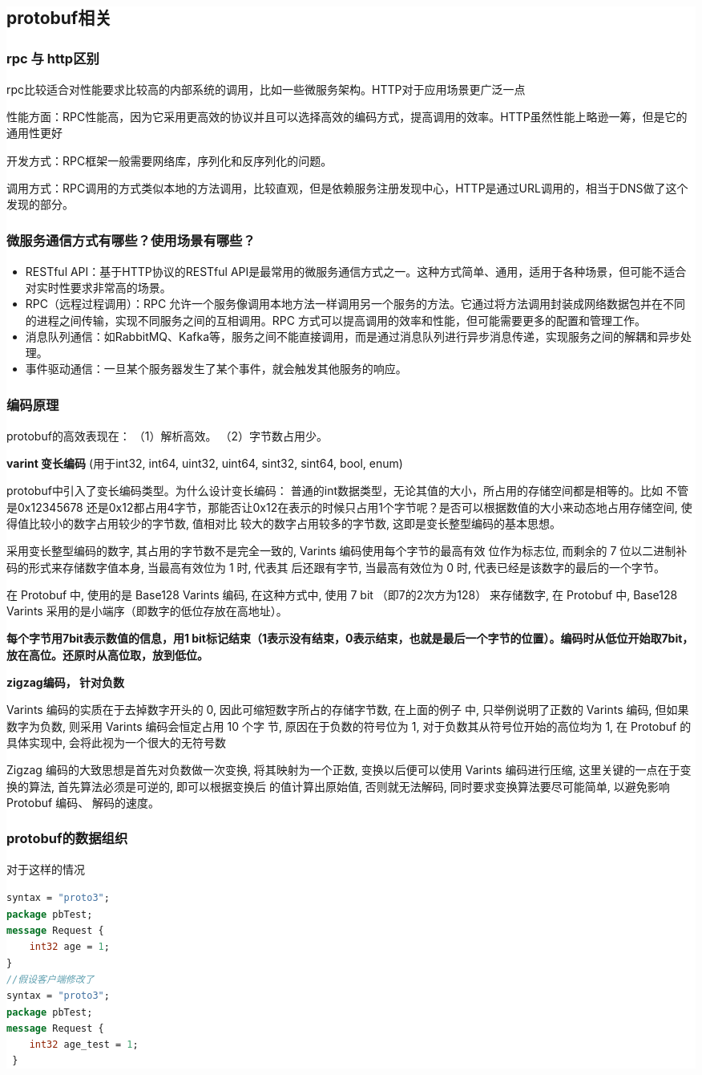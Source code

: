 ## protobuf相关



### rpc 与 http区别

rpc比较适合对性能要求比较高的内部系统的调用，比如一些微服务架构。HTTP对于应用场景更广泛一点

性能方面：RPC性能高，因为它采用更高效的协议并且可以选择高效的编码方式，提高调用的效率。HTTP虽然性能上略逊一筹，但是它的通用性更好

开发方式：RPC框架一般需要网络库，序列化和反序列化的问题。

调用方式：RPC调用的方式类似本地的方法调用，比较直观，但是依赖服务注册发现中心，HTTP是通过URL调用的，相当于DNS做了这个发现的部分。

### 微服务通信方式有哪些？使用场景有哪些？

- RESTful API：基于HTTP协议的RESTful API是最常用的微服务通信方式之一。这种方式简单、通用，适用于各种场景，但可能不适合对实时性要求非常高的场景。
- RPC（远程过程调用）：RPC 允许一个服务像调用本地方法一样调用另一个服务的方法。它通过将方法调用封装成网络数据包并在不同的进程之间传输，实现不同服务之间的互相调用。RPC 方式可以提高调用的效率和性能，但可能需要更多的配置和管理工作。
- 消息队列通信：如RabbitMQ、Kafka等，服务之间不能直接调用，而是通过消息队列进行异步消息传递，实现服务之间的解耦和异步处理。
- 事件驱动通信：一旦某个服务器发生了某个事件，就会触发其他服务的响应。



### 编码原理

protobuf的高效表现在： （1）解析高效。 （2）字节数占用少。

**varint 变长编码** (用于int32, int64, uint32, uint64, sint32, sint64, bool, enum)

protobuf中引入了变长编码类型。为什么设计变长编码： 普通的int数据类型，无论其值的大小，所占用的存储空间都是相等的。⽐如 不管是0x12345678 还是0x12都占⽤4字节，那能否让0x12在表示的时候只占⽤1个字节呢？是否可以根据数值的⼤⼩来动态地占⽤存储空间, 使得值⽐较⼩的数字占⽤较少的字节数, 值相对⽐ 较⼤的数字占⽤较多的字节数, 这即是变⻓整型编码的基本思想。

采⽤变⻓整型编码的数字, 其占⽤的字节数不是完全⼀致的, Varints 编码使⽤每个字节的最⾼有效 位作为标志位, ⽽剩余的 7 位以⼆进制补码的形式来存储数字值本身, 当最⾼有效位为 1 时, 代表其 后还跟有字节, 当最⾼有效位为 0 时, 代表已经是该数字的最后的⼀个字节。

在 Protobuf 中, 使⽤的是 Base128 Varints 编码, 在这种⽅式中, 使⽤ 7 bit （即7的2次⽅为128） 来存储数字, 在 Protobuf 中, Base128 Varints 采⽤的是⼩端序（即数字的低位存放在⾼地址）。

**每个字节用7bit表示数值的信息，用1 bit标记结束（1表示没有结束，0表示结束，也就是最后一个字节的位置）。编码时从低位开始取7bit，放在高位。还原时从高位取，放到低位。**

**zigzag编码， 针对负数**

Varints 编码的实质在于去掉数字开头的 0, 因此可缩短数字所占的存储字节数, 在上⾯的例⼦ 中, 只举例说明了正数的 Varints 编码, 但如果数字为负数, 则采⽤ Varints 编码会恒定占⽤ 10 个字 节, 原因在于负数的符号位为 1, 对于负数其从符号位开始的⾼位均为 1, 在 Protobuf 的具体实现中, 会将此视为⼀个很⼤的⽆符号数

Zigzag 编码的⼤致思想是⾸先对负数做⼀次变换, 将其映射为⼀个正数, 变换以后便可以使⽤ Varints 编码进⾏压缩, 这⾥关键的⼀点在于变换的算法, ⾸先算法必须是可逆的, 即可以根据变换后 的值计算出原始值, 否则就⽆法解码, 同时要求变换算法要尽可能简单, 以避免影响 Protobuf 编码、 解码的速度。

### protobuf的数据组织

对于这样的情况

```protobuf
syntax = "proto3";
package pbTest;
message Request {
 	int32 age = 1; 
}
//假设客户端修改了
syntax = "proto3";
package pbTest;
message Request {
 	int32 age_test = 1; 
 }
```
